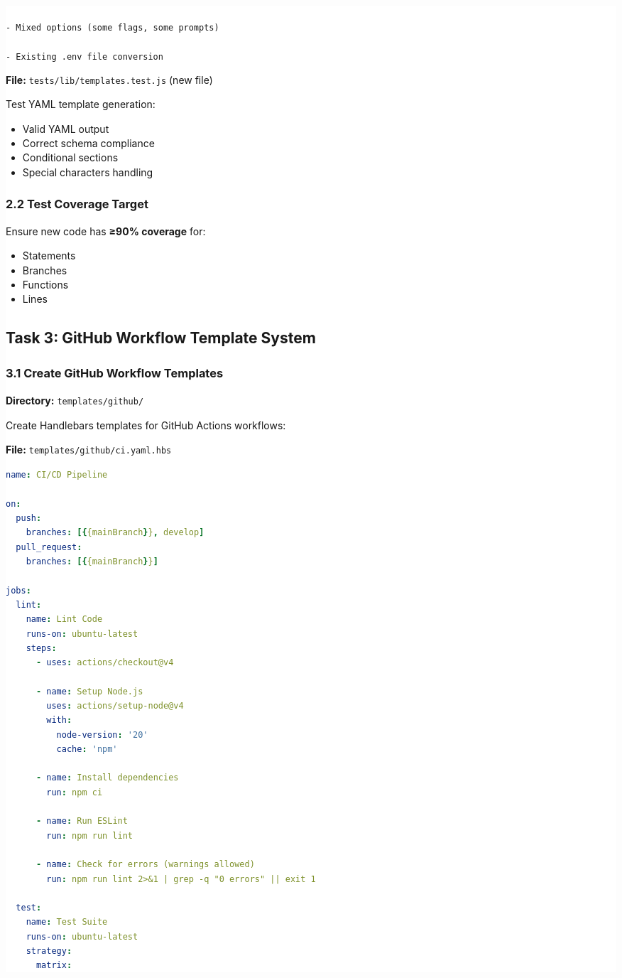                                                                                                                                                                                                                                                                                                                                                                                                                                                                                                                                                                                                                                                                                                                                                                                                                                                                                                                                                                                                                                                                                                                                                                                                                                                                                                                                                                                                                                                                                                                                                                                                 - Mixed options (some flags, some prompts)
                                                                                                                                                                                                                                                                                                                                                                                                                                                                                                                                                                                                                                                                                                                                                                                                                                                                                                                                                                                                                                                                                                                                                                                                                                                                                                                                                                                                                                                                                                                                                                                                - Existing .env file conversion

**File:** `tests/lib/templates.test.js` (new file)

Test YAML template generation:

- Valid YAML output
- Correct schema compliance
- Conditional sections
- Special characters handling

### 2.2 Test Coverage Target

Ensure new code has **≥90% coverage** for:

- Statements
- Branches
- Functions
- Lines

## Task 3: GitHub Workflow Template System

### 3.1 Create GitHub Workflow Templates

**Directory:** `templates/github/`

Create Handlebars templates for GitHub Actions workflows:

**File:** `templates/github/ci.yaml.hbs`

```yaml
name: CI/CD Pipeline

on:
  push:
    branches: [{{mainBranch}}, develop]
  pull_request:
    branches: [{{mainBranch}}]

jobs:
  lint:
    name: Lint Code
    runs-on: ubuntu-latest
    steps:
      - uses: actions/checkout@v4
      
      - name: Setup Node.js
        uses: actions/setup-node@v4
        with:
          node-version: '20'
          cache: 'npm'
      
      - name: Install dependencies
        run: npm ci
      
      - name: Run ESLint
        run: npm run lint
      
      - name: Check for errors (warnings allowed)
        run: npm run lint 2>&1 | grep -q "0 errors" || exit 1

  test:
    name: Test Suite
    runs-on: ubuntu-latest
    strategy:
      matrix:
```